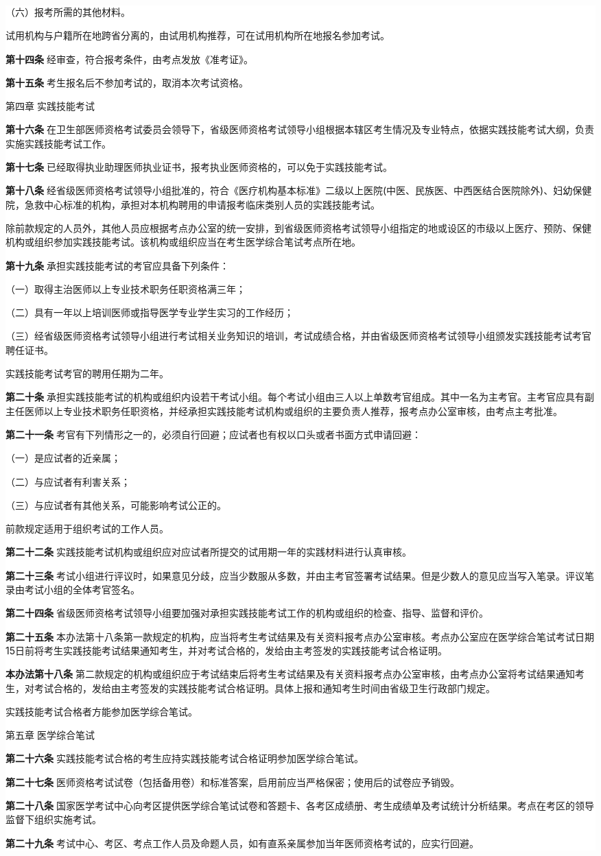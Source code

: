 （六）报考所需的其他材料。

试用机构与户籍所在地跨省分离的，由试用机构推荐，可在试用机构所在地报名参加考试。

**第十四条** 经审查，符合报考条件，由考点发放《准考证》。

**第十五条** 考生报名后不参加考试的，取消本次考试资格。

第四章 实践技能考试

**第十六条** 在卫生部医师资格考试委员会领导下，省级医师资格考试领导小组根据本辖区考生情况及专业特点，依据实践技能考试大纲，负责实施实践技能考试工作。

**第十七条** 已经取得执业助理医师执业证书，报考执业医师资格的，可以免于实践技能考试。

**第十八条** 经省级医师资格考试领导小组批准的，符合《医疗机构基本标准》二级以上医院(中医、民族医、中西医结合医院除外)、妇幼保健院，急救中心标准的机构，承担对本机构聘用的申请报考临床类别人员的实践技能考试。

除前款规定的人员外，其他人员应根据考点办公室的统一安排，到省级医师资格考试领导小组指定的地或设区的市级以上医疗、预防、保健机构或组织参加实践技能考试。该机构或组织应当在考生医学综合笔试考点所在地。

**第十九条** 承担实践技能考试的考官应具备下列条件：

（一）取得主治医师以上专业技术职务任职资格满三年；

（二）具有一年以上培训医师或指导医学专业学生实习的工作经历；

（三）经省级医师资格考试领导小组进行考试相关业务知识的培训，考试成绩合格，并由省级医师资格考试领导小组颁发实践技能考试考官聘任证书。

实践技能考试考官的聘用任期为二年。

**第二十条** 承担实践技能考试的机构或组织内设若干考试小组。每个考试小组由三人以上单数考官组成。其中一名为主考官。主考官应具有副主任医师以上专业技术职务任职资格，并经承担实践技能考试机构或组织的主要负责人推荐，报考点办公室审核，由考点主考批准。

**第二十一条** 考官有下列情形之一的，必须自行回避；应试者也有权以口头或者书面方式申请回避：

（一）是应试者的近亲属；

（二）与应试者有利害关系；

（三）与应试者有其他关系，可能影响考试公正的。

前款规定适用于组织考试的工作人员。

**第二十二条** 实践技能考试机构或组织应对应试者所提交的试用期一年的实践材料进行认真审核。

**第二十三条** 考试小组进行评议时，如果意见分歧，应当少数服从多数，并由主考官签署考试结果。但是少数人的意见应当写入笔录。评议笔录由考试小组的全体考官签名。

**第二十四条** 省级医师资格考试领导小组要加强对承担实践技能考试工作的机构或组织的检查、指导、监督和评价。

**第二十五条** 本办法第十八条第一款规定的机构，应当将考生考试结果及有关资料报考点办公室审核。考点办公室应在医学综合笔试考试日期15日前将考生实践技能考试结果通知考生，并对考试合格的，发给由主考签发的实践技能考试合格证明。

**本办法第十八条** 第二款规定的机构或组织应于考试结束后将考生考试结果及有关资料报考点办公室审核，由考点办公室将考试结果通知考生，对考试合格的，发给由主考签发的实践技能考试合格证明。具体上报和通知考生时间由省级卫生行政部门规定。

实践技能考试合格者方能参加医学综合笔试。

第五章 医学综合笔试

**第二十六条** 实践技能考试合格的考生应持实践技能考试合格证明参加医学综合笔试。

**第二十七条** 医师资格考试试卷（包括备用卷）和标准答案，启用前应当严格保密；使用后的试卷应予销毁。

**第二十八条** 国家医学考试中心向考区提供医学综合笔试试卷和答题卡、各考区成绩册、考生成绩单及考试统计分析结果。考点在考区的领导监督下组织实施考试。

**第二十九条** 考试中心、考区、考点工作人员及命题人员，如有直系亲属参加当年医师资格考试的，应实行回避。
